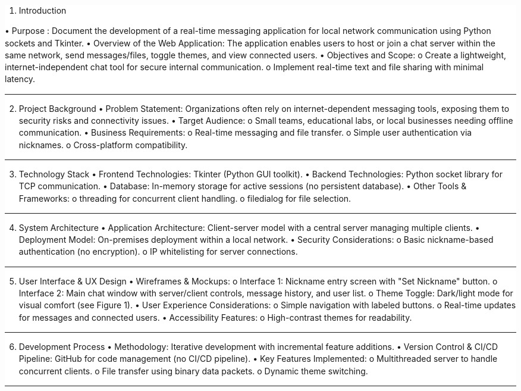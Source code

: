1. Introduction

•	Purpose : Document the development of a real-time messaging application for local network communication using Python sockets and Tkinter.
•	Overview of the Web Application: The application enables users to host or join a chat server within the same network, send messages/files, toggle themes, and view connected users.
•	Objectives and Scope:
o	Create a lightweight, internet-independent chat tool for secure internal communication.
o	Implement real-time text and file sharing with minimal latency.
________________________________________

2. Project Background
•	Problem Statement: Organizations often rely on internet-dependent messaging tools, exposing them to security risks and connectivity issues.
•	Target Audience:
o	Small teams, educational labs, or local businesses needing offline communication.
•	Business Requirements:
o	Real-time messaging and file transfer.
o	Simple user authentication via nicknames.
o	Cross-platform compatibility.
________________________________________

3. Technology Stack
•	Frontend Technologies: Tkinter (Python GUI toolkit).
•	Backend Technologies: Python socket library for TCP communication.
•	Database: In-memory storage for active sessions (no persistent database).
•	Other Tools & Frameworks:
o	threading for concurrent client handling.
o	filedialog for file selection.
________________________________________

4. System Architecture
•	Application Architecture: Client-server model with a central server managing multiple clients.
•	Deployment Model: On-premises deployment within a local network.
•	Security Considerations:
o	Basic nickname-based authentication (no encryption).
o	IP whitelisting for server connections.
________________________________________

5. User Interface & UX Design
•	Wireframes & Mockups:
o	Interface 1: Nickname entry screen with "Set Nickname" button.
o	Interface 2: Main chat window with server/client controls, message history, and user list.
o	Theme Toggle: Dark/light mode for visual comfort (see Figure 1).
•	User Experience Considerations:
o	Simple navigation with labeled buttons.
o	Real-time updates for messages and connected users.
•	Accessibility Features:
o	High-contrast themes for readability.
________________________________________

6. Development Process
•	Methodology: Iterative development with incremental feature additions.
•	Version Control & CI/CD Pipeline: GitHub for code management (no CI/CD pipeline).
•	Key Features Implemented:
o	Multithreaded server to handle concurrent clients.
o	File transfer using binary data packets.
o	Dynamic theme switching.
________________________________________
